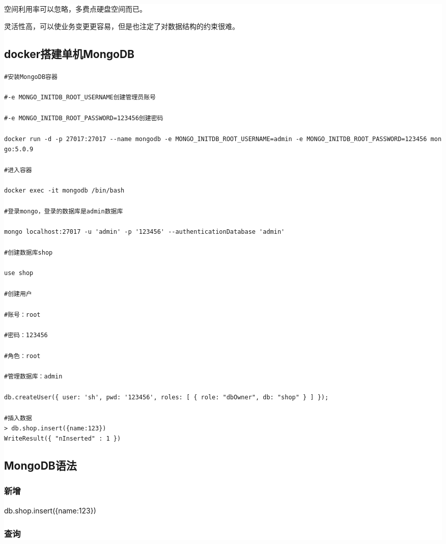 空间利用率可以忽略，多费点硬盘空间而已。

灵活性高，可以使业务变更更容易，但是也注定了对数据结构的约束很难。

## docker搭建单机MongoDB
```shell
#安装MongoDB容器

#-e MONGO_INITDB_ROOT_USERNAME创建管理员账号

#-e MONGO_INITDB_ROOT_PASSWORD=123456创建密码

docker run -d -p 27017:27017 --name mongodb -e MONGO_INITDB_ROOT_USERNAME=admin -e MONGO_INITDB_ROOT_PASSWORD=123456 mongo:5.0.9

#进入容器

docker exec -it mongodb /bin/bash

#登录mongo，登录的数据库是admin数据库

mongo localhost:27017 -u 'admin' -p '123456' --authenticationDatabase 'admin'

#创建数据库shop

use shop

#创建用户

#账号：root

#密码：123456

#角色：root

#管理数据库：admin

db.createUser({ user: 'sh', pwd: '123456', roles: [ { role: "dbOwner", db: "shop" } ] });

#插入数据
> db.shop.insert({name:123})
WriteResult({ "nInserted" : 1 })
```

## MongoDB语法

### 新增
db.shop.insert({name:123})

### 查询
